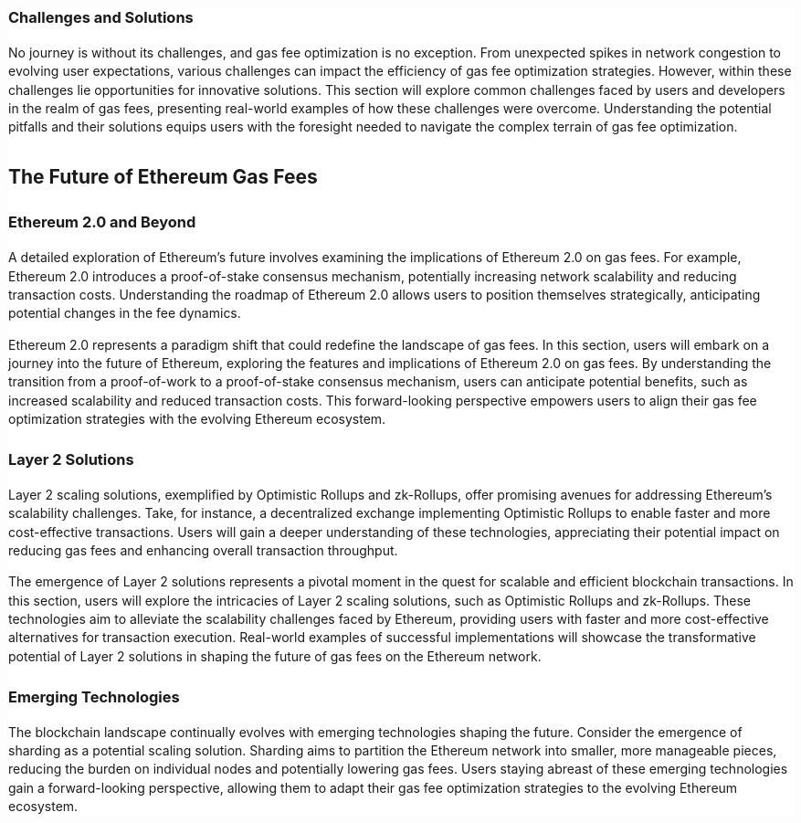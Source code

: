 
### Challenges and Solutions


No journey is without its challenges, and gas fee optimization is no exception. From unexpected spikes in network congestion to evolving user expectations, various challenges can impact the efficiency of gas fee optimization strategies. However, within these challenges lie opportunities for innovative solutions. This section will explore common challenges faced by users and developers in the realm of gas fees, presenting real-world examples of how these challenges were overcome. Understanding the potential pitfalls and their solutions equips users with the foresight needed to navigate the complex terrain of gas fee optimization.


The Future of Ethereum Gas Fees
-------------------------------


### Ethereum 2.0 and Beyond


A detailed exploration of Ethereum’s future involves examining the implications of Ethereum 2.0 on gas fees. For example, Ethereum 2.0 introduces a proof-of-stake consensus mechanism, potentially increasing network scalability and reducing transaction costs. Understanding the roadmap of Ethereum 2.0 allows users to position themselves strategically, anticipating potential changes in the fee dynamics.


Ethereum 2.0 represents a paradigm shift that could redefine the landscape of gas fees. In this section, users will embark on a journey into the future of Ethereum, exploring the features and implications of Ethereum 2.0 on gas fees. By understanding the transition from a proof-of-work to a proof-of-stake consensus mechanism, users can anticipate potential benefits, such as increased scalability and reduced transaction costs. This forward-looking perspective empowers users to align their gas fee optimization strategies with the evolving Ethereum ecosystem.


### Layer 2 Solutions


Layer 2 scaling solutions, exemplified by Optimistic Rollups and zk-Rollups, offer promising avenues for addressing Ethereum’s scalability challenges. Take, for instance, a decentralized exchange implementing Optimistic Rollups to enable faster and more cost-effective transactions. Users will gain a deeper understanding of these technologies, appreciating their potential impact on reducing gas fees and enhancing overall transaction throughput.


The emergence of Layer 2 solutions represents a pivotal moment in the quest for scalable and efficient blockchain transactions. In this section, users will explore the intricacies of Layer 2 scaling solutions, such as Optimistic Rollups and zk-Rollups. These technologies aim to alleviate the scalability challenges faced by Ethereum, providing users with faster and more cost-effective alternatives for transaction execution. Real-world examples of successful implementations will showcase the transformative potential of Layer 2 solutions in shaping the future of gas fees on the Ethereum network.


### Emerging Technologies


The blockchain landscape continually evolves with emerging technologies shaping the future. Consider the emergence of sharding as a potential scaling solution. Sharding aims to partition the Ethereum network into smaller, more manageable pieces, reducing the burden on individual nodes and potentially lowering gas fees. Users staying abreast of these emerging technologies gain a forward-looking perspective, allowing them to adapt their gas fee optimization strategies to the evolving Ethereum ecosystem.
